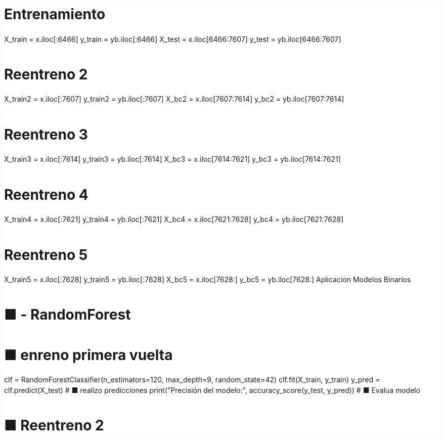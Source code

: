 # Entrenamiento
X_train = x.iloc[:6466]
y_train = yb.iloc[:6466]
X_test = x.iloc[6466:7607]
y_test = yb.iloc[6466:7607]

# Reentreno  2
X_train2 = x.iloc[:7607]
y_train2 = yb.iloc[:7607]
X_bc2 = x.iloc[7607:7614]
y_bc2 = yb.iloc[7607:7614]

# Reentreno  3
X_train3 = x.iloc[:7614]
y_train3 = yb.iloc[:7614]
X_bc3 = x.iloc[7614:7621]
y_bc3 = yb.iloc[7614:7621]

# Reentreno  4
X_train4 = x.iloc[:7621]
y_train4 = yb.iloc[:7621]
X_bc4 = x.iloc[7621:7628]
y_bc4 = yb.iloc[7621:7628]

# Reentreno  5
X_train5 = x.iloc[:7628]
y_train5 = yb.iloc[:7628]
X_bc5 = x.iloc[7628:]
y_bc5 = yb.iloc[7628:]
Aplicacion Modelos Binarios
# ■  - RandomForest

# ■ enreno primera vuelta
clf = RandomForestClassifier(n_estimators=120, max_depth=9, random_state=42)
clf.fit(X_train, y_train)
y_pred = clf.predict(X_test)                                                            # ■ realizo predicciones
print("Precisión del modelo:", accuracy_score(y_test, y_pred))                          # ■ Evalua modelo
# ■ Reentreno 2
